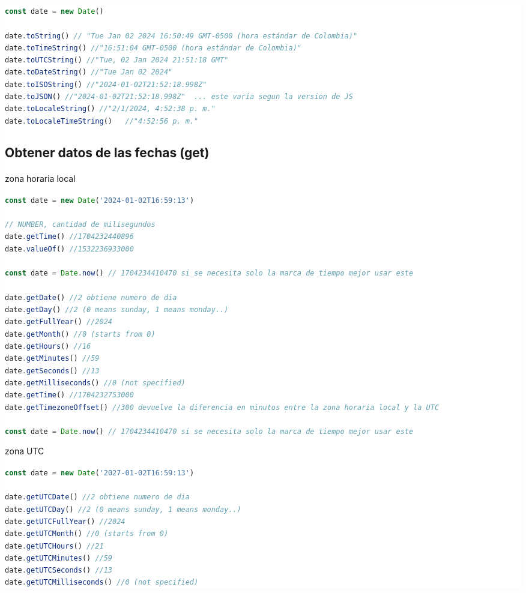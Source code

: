 

```javascript
const date = new Date()

date.toString() // "Tue Jan 02 2024 16:50:49 GMT-0500 (hora estándar de Colombia)"
date.toTimeString() //"16:51:04 GMT-0500 (hora estándar de Colombia)"
date.toUTCString() //"Tue, 02 Jan 2024 21:51:18 GMT"
date.toDateString() //"Tue Jan 02 2024"
date.toISOString() //"2024-01-02T21:52:18.998Z"
date.toJSON() //"2024-01-02T21:52:18.998Z"  ... este varia segun la version de JS
date.toLocaleString() //"2/1/2024, 4:52:38 p. m."
date.toLocaleTimeString()	//"4:52:56 p. m."


```

## Obtener datos de las fechas (get)

zona horaria local

```javascript
const date = new Date('2024-01-02T16:59:13')

// NUMBER, cantidad de milisegundos
date.getTime() //1704232440896
date.valueOf() //1532236933000

const date = Date.now() // 1704234410470 si se necesita solo la marca de tiempo mejor usar este

date.getDate() //2 obtiene numero de dia
date.getDay() //2 (0 means sunday, 1 means monday..)
date.getFullYear() //2024
date.getMonth() //0 (starts from 0)
date.getHours() //16
date.getMinutes() //59
date.getSeconds() //13
date.getMilliseconds() //0 (not specified)
date.getTime() //1704232753000
date.getTimezoneOffset() //300 devuelve la diferencia en minutos entre la zona horaria local y la UTC

const date = Date.now() // 1704234410470 si se necesita solo la marca de tiempo mejor usar este
```

zona UTC

```javascript
const date = new Date('2027-01-02T16:59:13')

date.getUTCDate() //2 obtiene numero de dia
date.getUTCDay() //2 (0 means sunday, 1 means monday..)
date.getUTCFullYear() //2024
date.getUTCMonth() //0 (starts from 0)
date.getUTCHours() //21
date.getUTCMinutes() //59
date.getUTCSeconds() //13
date.getUTCMilliseconds() //0 (not specified)
```

